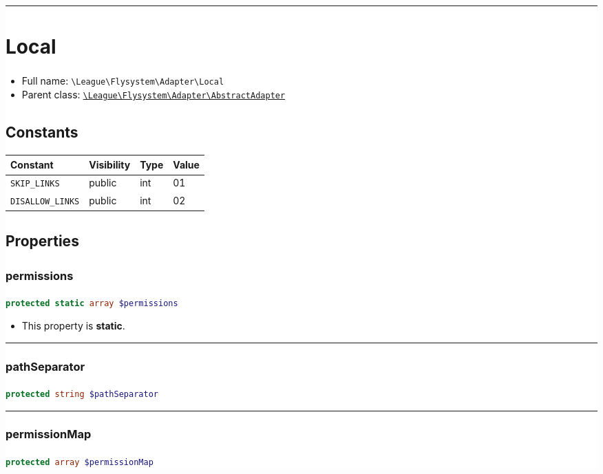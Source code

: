 ***

# Local





* Full name: `\League\Flysystem\Adapter\Local`
* Parent class: [`\League\Flysystem\Adapter\AbstractAdapter`](./AbstractAdapter.md)


## Constants

| Constant | Visibility | Type | Value |
|:---------|:-----------|:-----|:------|
|`SKIP_LINKS`|public|int|01|
|`DISALLOW_LINKS`|public|int|02|

## Properties


### permissions



```php
protected static array $permissions
```



* This property is **static**.


***

### pathSeparator



```php
protected string $pathSeparator
```






***

### permissionMap



```php
protected array $permissionMap
```
